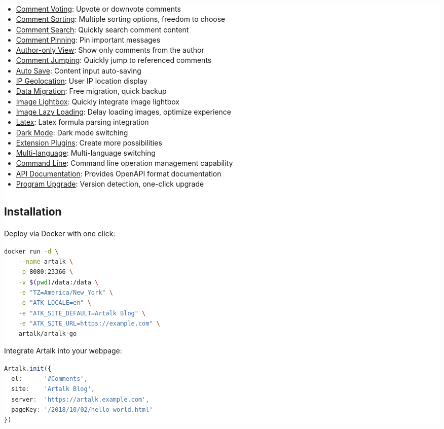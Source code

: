 * [Comment Voting](https://artalk.js.org/guide/frontend/config.html#vote): Upvote or downvote comments
* [Comment Sorting](https://artalk.js.org/guide/frontend/config.html#listsort): Multiple sorting options, freedom to choose
* [Comment Search](https://artalk.js.org/guide/frontend/sidebar.html): Quickly search comment content
* [Comment Pinning](https://artalk.js.org/guide/frontend/sidebar.html): Pin important messages
* [Author-only View](https://artalk.js.org/guide/frontend/config.html): Show only comments from the author
* [Comment Jumping](https://artalk.js.org/guide/intro.html): Quickly jump to referenced comments
* [Auto Save](https://artalk.js.org/guide/frontend/config.html): Content input auto-saving
* [IP Geolocation](https://artalk.js.org/guide/frontend/ip-region.html): User IP location display
* [Data Migration](https://artalk.js.org/guide/transfer.html): Free migration, quick backup
* [Image Lightbox](https://artalk.js.org/guide/frontend/lightbox.html): Quickly integrate image lightbox
* [Image Lazy Loading](https://artalk.js.org/guide/frontend/img-lazy-load.html): Delay loading images, optimize experience
* [Latex](https://artalk.js.org/guide/frontend/latex.html): Latex formula parsing integration
* [Dark Mode](https://artalk.js.org/guide/frontend/config.html#darkmode): Dark mode switching
* [Extension Plugins](https://artalk.js.org/develop/): Create more possibilities
* [Multi-language](https://artalk.js.org/guide/frontend/i18n.html): Multi-language switching
* [Command Line](https://artalk.js.org/guide/backend/config.html): Command line operation management capability
* [API Documentation](https://artalk.js.org/develop/): Provides OpenAPI format documentation
* [Program Upgrade](https://artalk.js.org/guide/backend/update.html): Version detection, one-click upgrade




## Installation

Deploy via Docker with one click:

```bash
docker run -d \
    --name artalk \
    -p 8080:23366 \
    -v $(pwd)/data:/data \
    -e "TZ=America/New_York" \
    -e "ATK_LOCALE=en" \
    -e "ATK_SITE_DEFAULT=Artalk Blog" \
    -e "ATK_SITE_URL=https://example.com" \
    artalk/artalk-go
```

Integrate Artalk into your webpage:



```ts
Artalk.init({
  el:      '#Comments',
  site:    'Artalk Blog',
  server:  'https://artalk.example.com',
  pageKey: '/2018/10/02/hello-world.html'
})
```
